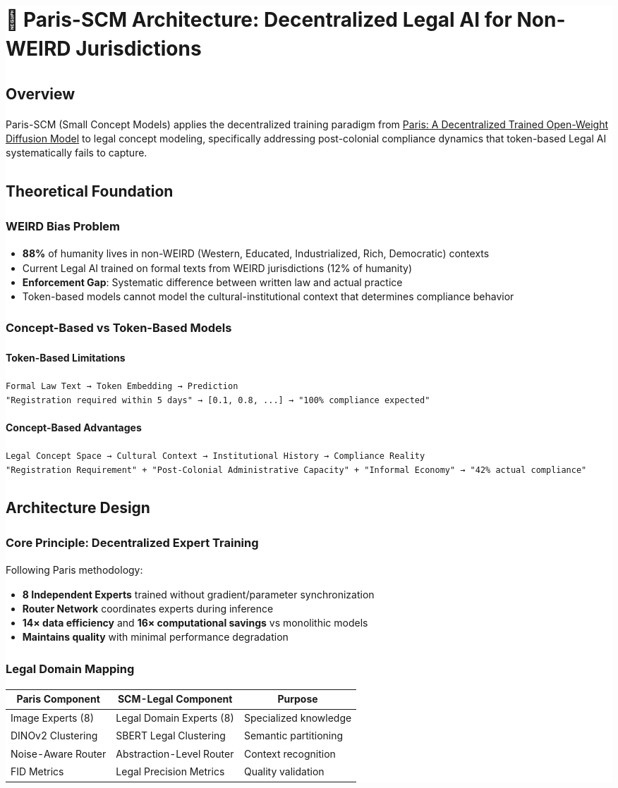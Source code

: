 # 🧠 Paris-SCM Architecture: Decentralized Legal AI for Non-WEIRD Jurisdictions

## Overview

Paris-SCM (Small Concept Models) applies the decentralized training paradigm from [Paris: A Decentralized Trained Open-Weight Diffusion Model](https://arxiv.org/abs/2510.03434) to legal concept modeling, specifically addressing post-colonial compliance dynamics that token-based Legal AI systematically fails to capture.

## Theoretical Foundation

### WEIRD Bias Problem
- **88%** of humanity lives in non-WEIRD (Western, Educated, Industrialized, Rich, Democratic) contexts
- Current Legal AI trained on formal texts from WEIRD jurisdictions (12% of humanity)
- **Enforcement Gap**: Systematic difference between written law and actual practice
- Token-based models cannot model the cultural-institutional context that determines compliance behavior

### Concept-Based vs Token-Based Models

#### Token-Based Limitations
```
Formal Law Text → Token Embedding → Prediction
"Registration required within 5 days" → [0.1, 0.8, ...] → "100% compliance expected"
```

#### Concept-Based Advantages  
```
Legal Concept Space → Cultural Context → Institutional History → Compliance Reality
"Registration Requirement" + "Post-Colonial Administrative Capacity" + "Informal Economy" → "42% actual compliance"
```

## Architecture Design

### Core Principle: Decentralized Expert Training

Following Paris methodology:
- **8 Independent Experts** trained without gradient/parameter synchronization  
- **Router Network** coordinates experts during inference
- **14× data efficiency** and **16× computational savings** vs monolithic models
- **Maintains quality** with minimal performance degradation

### Legal Domain Mapping

| Paris Component | SCM-Legal Component | Purpose |
|-----------------|---------------------|---------|
| Image Experts (8) | Legal Domain Experts (8) | Specialized knowledge |
| DINOv2 Clustering | SBERT Legal Clustering | Semantic partitioning |
| Noise-Aware Router | Abstraction-Level Router | Context recognition |  
| FID Metrics | Legal Precision Metrics | Quality validation |
